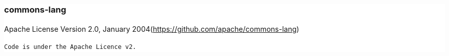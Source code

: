 ### commons-lang
Apache License Version 2.0, January 2004(https://github.com/apache/commons-lang)
```
Code is under the Apache Licence v2.
```

[1]: https://www.flaticon.com/packs/miniman
[licensesvg]: https://img.shields.io/badge/License-Apache--2.0-brightgreen.svg
[license]: https://github.com/hanjoongcho/remember-miniman/blob/master/LICENSE.md
[README_ko.md]: https://github.com/hanjoongcho/remember-miniman/blob/master/README_ko.md